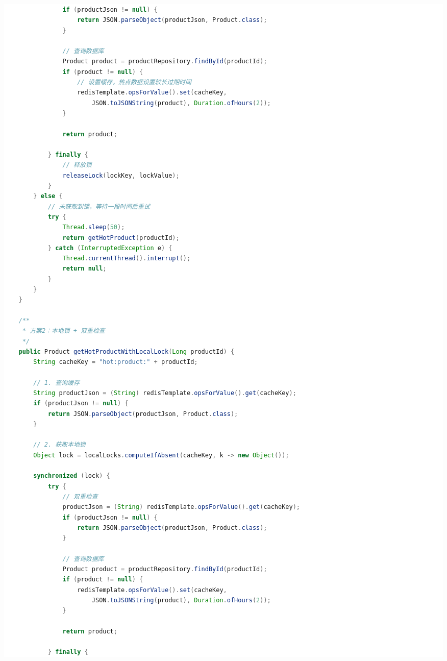 ```java
                if (productJson != null) {
                    return JSON.parseObject(productJson, Product.class);
                }
                
                // 查询数据库
                Product product = productRepository.findById(productId);
                if (product != null) {
                    // 设置缓存，热点数据设置较长过期时间
                    redisTemplate.opsForValue().set(cacheKey, 
                        JSON.toJSONString(product), Duration.ofHours(2));
                }
                
                return product;
                
            } finally {
                // 释放锁
                releaseLock(lockKey, lockValue);
            }
        } else {
            // 未获取到锁，等待一段时间后重试
            try {
                Thread.sleep(50);
                return getHotProduct(productId);
            } catch (InterruptedException e) {
                Thread.currentThread().interrupt();
                return null;
            }
        }
    }
    
    /**
     * 方案2：本地锁 + 双重检查
     */
    public Product getHotProductWithLocalLock(Long productId) {
        String cacheKey = "hot:product:" + productId;
        
        // 1. 查询缓存
        String productJson = (String) redisTemplate.opsForValue().get(cacheKey);
        if (productJson != null) {
            return JSON.parseObject(productJson, Product.class);
        }
        
        // 2. 获取本地锁
        Object lock = localLocks.computeIfAbsent(cacheKey, k -> new Object());
        
        synchronized (lock) {
            try {
                // 双重检查
                productJson = (String) redisTemplate.opsForValue().get(cacheKey);
                if (productJson != null) {
                    return JSON.parseObject(productJson, Product.class);
                }
                
                // 查询数据库
                Product product = productRepository.findById(productId);
                if (product != null) {
                    redisTemplate.opsForValue().set(cacheKey, 
                        JSON.toJSONString(product), Duration.ofHours(2));
                }
                
                return product;
                
            } finally {
```